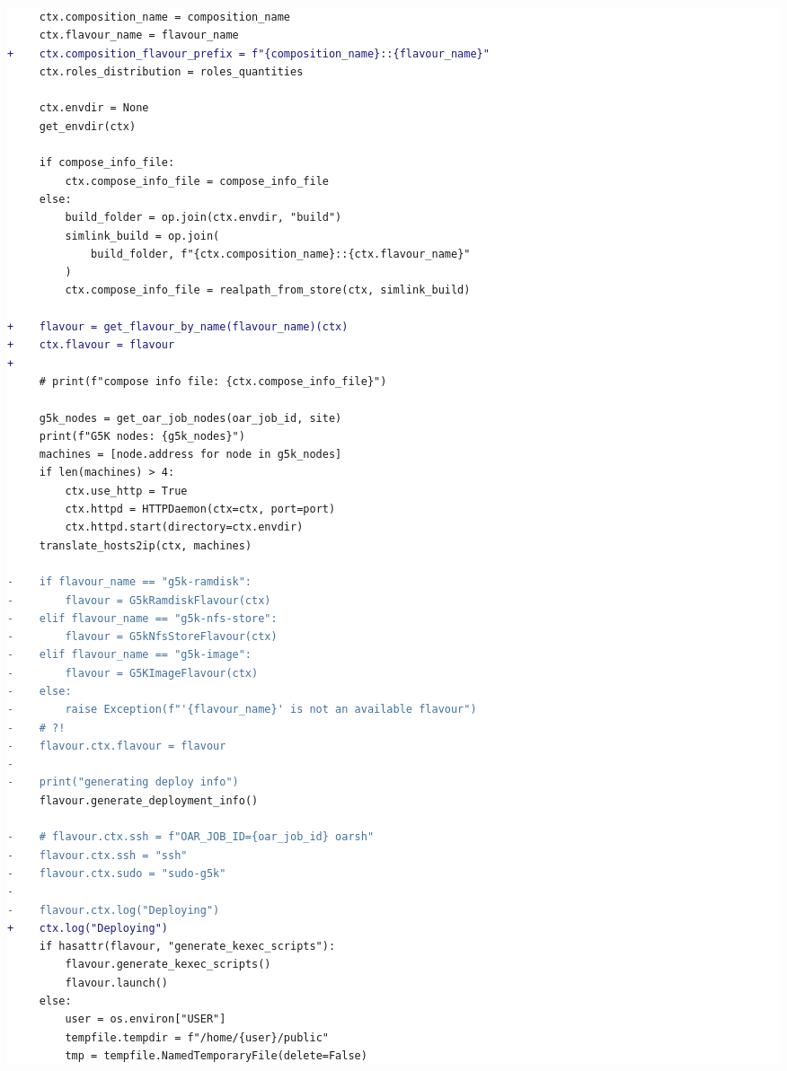 ```diff
     ctx.composition_name = composition_name
     ctx.flavour_name = flavour_name
+    ctx.composition_flavour_prefix = f"{composition_name}::{flavour_name}"
     ctx.roles_distribution = roles_quantities
 
     ctx.envdir = None
     get_envdir(ctx)
 
     if compose_info_file:
         ctx.compose_info_file = compose_info_file
     else:
         build_folder = op.join(ctx.envdir, "build")
         simlink_build = op.join(
             build_folder, f"{ctx.composition_name}::{ctx.flavour_name}"
         )
         ctx.compose_info_file = realpath_from_store(ctx, simlink_build)
 
+    flavour = get_flavour_by_name(flavour_name)(ctx)
+    ctx.flavour = flavour
+
     # print(f"compose info file: {ctx.compose_info_file}")
 
     g5k_nodes = get_oar_job_nodes(oar_job_id, site)
     print(f"G5K nodes: {g5k_nodes}")
     machines = [node.address for node in g5k_nodes]
     if len(machines) > 4:
         ctx.use_http = True
         ctx.httpd = HTTPDaemon(ctx=ctx, port=port)
         ctx.httpd.start(directory=ctx.envdir)
     translate_hosts2ip(ctx, machines)
 
-    if flavour_name == "g5k-ramdisk":
-        flavour = G5kRamdiskFlavour(ctx)
-    elif flavour_name == "g5k-nfs-store":
-        flavour = G5kNfsStoreFlavour(ctx)
-    elif flavour_name == "g5k-image":
-        flavour = G5KImageFlavour(ctx)
-    else:
-        raise Exception(f"'{flavour_name}' is not an available flavour")
-    # ?!
-    flavour.ctx.flavour = flavour
-
-    print("generating deploy info")
     flavour.generate_deployment_info()
 
-    # flavour.ctx.ssh = f"OAR_JOB_ID={oar_job_id} oarsh"
-    flavour.ctx.ssh = "ssh"
-    flavour.ctx.sudo = "sudo-g5k"
-
-    flavour.ctx.log("Deploying")
+    ctx.log("Deploying")
     if hasattr(flavour, "generate_kexec_scripts"):
         flavour.generate_kexec_scripts()
         flavour.launch()
     else:
         user = os.environ["USER"]
         tempfile.tempdir = f"/home/{user}/public"
         tmp = tempfile.NamedTemporaryFile(delete=False)
```
